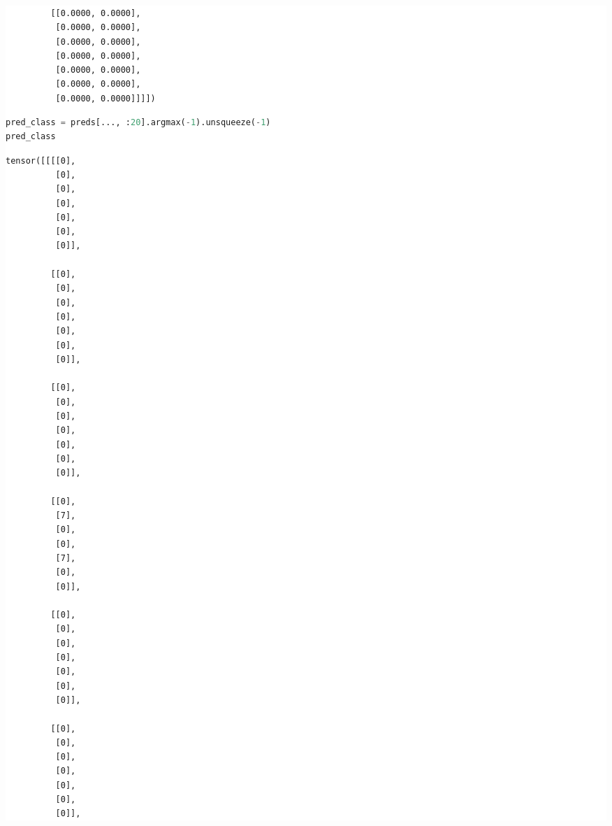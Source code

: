              [[0.0000, 0.0000],
              [0.0000, 0.0000],
              [0.0000, 0.0000],
              [0.0000, 0.0000],
              [0.0000, 0.0000],
              [0.0000, 0.0000],
              [0.0000, 0.0000]]]])

``` python
pred_class = preds[..., :20].argmax(-1).unsqueeze(-1)
pred_class
```

    tensor([[[[0],
              [0],
              [0],
              [0],
              [0],
              [0],
              [0]],

             [[0],
              [0],
              [0],
              [0],
              [0],
              [0],
              [0]],

             [[0],
              [0],
              [0],
              [0],
              [0],
              [0],
              [0]],

             [[0],
              [7],
              [0],
              [0],
              [7],
              [0],
              [0]],

             [[0],
              [0],
              [0],
              [0],
              [0],
              [0],
              [0]],

             [[0],
              [0],
              [0],
              [0],
              [0],
              [0],
              [0]],
